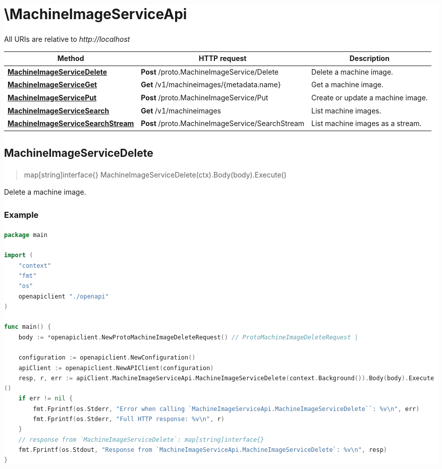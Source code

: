 # \MachineImageServiceApi

All URIs are relative to *http://localhost*

Method | HTTP request | Description
------------- | ------------- | -------------
[**MachineImageServiceDelete**](MachineImageServiceApi.md#MachineImageServiceDelete) | **Post** /proto.MachineImageService/Delete | Delete a machine image.
[**MachineImageServiceGet**](MachineImageServiceApi.md#MachineImageServiceGet) | **Get** /v1/machineimages/{metadata.name} | Get a machine image.
[**MachineImageServicePut**](MachineImageServiceApi.md#MachineImageServicePut) | **Post** /proto.MachineImageService/Put | Create or update a machine image.
[**MachineImageServiceSearch**](MachineImageServiceApi.md#MachineImageServiceSearch) | **Get** /v1/machineimages | List machine images.
[**MachineImageServiceSearchStream**](MachineImageServiceApi.md#MachineImageServiceSearchStream) | **Post** /proto.MachineImageService/SearchStream | List machine images as a stream.



## MachineImageServiceDelete

> map[string]interface{} MachineImageServiceDelete(ctx).Body(body).Execute()

Delete a machine image.

### Example

```go
package main

import (
    "context"
    "fmt"
    "os"
    openapiclient "./openapi"
)

func main() {
    body := *openapiclient.NewProtoMachineImageDeleteRequest() // ProtoMachineImageDeleteRequest | 

    configuration := openapiclient.NewConfiguration()
    apiClient := openapiclient.NewAPIClient(configuration)
    resp, r, err := apiClient.MachineImageServiceApi.MachineImageServiceDelete(context.Background()).Body(body).Execute()
    if err != nil {
        fmt.Fprintf(os.Stderr, "Error when calling `MachineImageServiceApi.MachineImageServiceDelete``: %v\n", err)
        fmt.Fprintf(os.Stderr, "Full HTTP response: %v\n", r)
    }
    // response from `MachineImageServiceDelete`: map[string]interface{}
    fmt.Fprintf(os.Stdout, "Response from `MachineImageServiceApi.MachineImageServiceDelete`: %v\n", resp)
}
```
